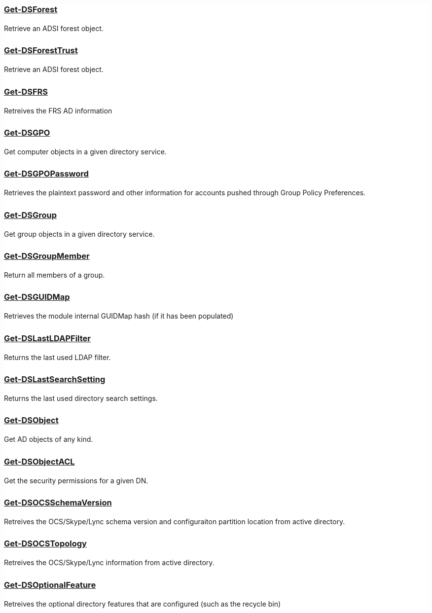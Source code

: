 ### [Get-DSForest](Get-DSForest.md)
Retrieve an ADSI forest object.

### [Get-DSForestTrust](Get-DSForestTrust.md)
Retrieve an ADSI forest object.

### [Get-DSFRS](Get-DSFRS.md)
Retreives the FRS AD information

### [Get-DSGPO](Get-DSGPO.md)
Get computer objects in a given directory service.

### [Get-DSGPOPassword](Get-DSGPOPassword.md)
Retrieves the plaintext password and other information for accounts pushed through Group Policy Preferences.

### [Get-DSGroup](Get-DSGroup.md)
Get group objects in a given directory service.

### [Get-DSGroupMember](Get-DSGroupMember.md)
Return all members of a group.

### [Get-DSGUIDMap](Get-DSGUIDMap.md)
Retrieves the module internal GUIDMap hash (if it has been populated)

### [Get-DSLastLDAPFilter](Get-DSLastLDAPFilter.md)
Returns the last used LDAP filter.

### [Get-DSLastSearchSetting](Get-DSLastSearchSetting.md)
Returns the last used directory search settings.

### [Get-DSObject](Get-DSObject.md)
Get AD objects of any kind.

### [Get-DSObjectACL](Get-DSObjectACL.md)
Get the security permissions for a given DN.

### [Get-DSOCSSchemaVersion](Get-DSOCSSchemaVersion.md)
Retreives the OCS/Skype/Lync schema version and configuraiton partition location from active directory.

### [Get-DSOCSTopology](Get-DSOCSTopology.md)
Retreives the OCS/Skype/Lync information from active directory.

### [Get-DSOptionalFeature](Get-DSOptionalFeature.md)
Retreives the optional directory features that are configured (such as the recycle bin)
